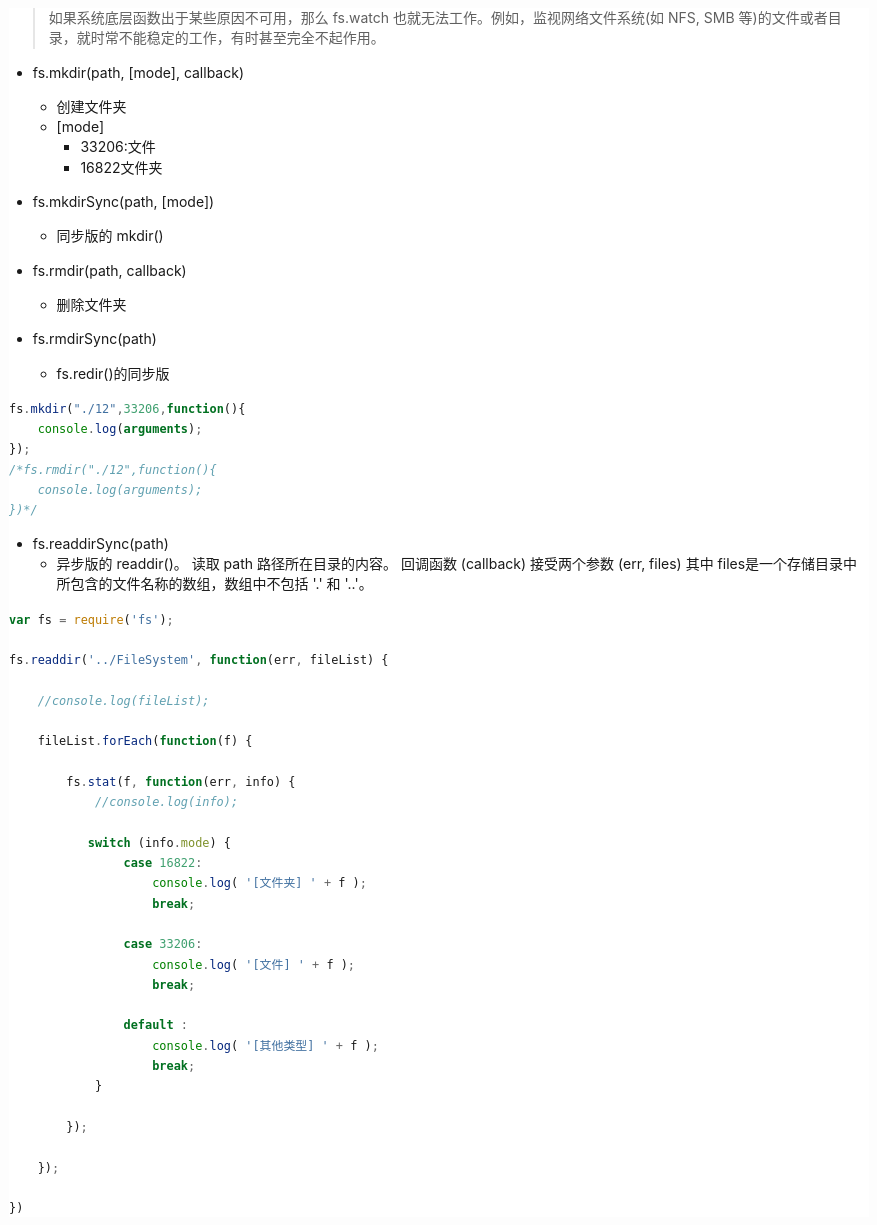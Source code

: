 > 如果系统底层函数出于某些原因不可用，那么 fs.watch 也就无法工作。例如，监视网络文件系统(如 NFS, SMB 等)的文件或者目录，就时常不能稳定的工作，有时甚至完全不起作用。

- fs.mkdir(path, [mode], callback)
  - 创建文件夹
  - [mode]
    - 33206:文件
    - 16822文件夹

- fs.mkdirSync(path, [mode])
  - 同步版的 mkdir()
- fs.rmdir(path, callback)
  - 删除文件夹
- fs.rmdirSync(path)
  - fs.redir()的同步版

```js
fs.mkdir("./12",33206,function(){
    console.log(arguments);
});
/*fs.rmdir("./12",function(){
    console.log(arguments);
})*/
```



- fs.readdirSync(path)
  - 异步版的 readdir()。 读取 path 路径所在目录的内容。 回调函数 (callback) 接受两个参数 (err, files) 其中 files是一个存储目录中所包含的文件名称的数组，数组中不包括 '.' 和 '..'。



```js
var fs = require('fs');

fs.readdir('../FileSystem', function(err, fileList) {

    //console.log(fileList);

    fileList.forEach(function(f) {

        fs.stat(f, function(err, info) {
            //console.log(info);

           switch (info.mode) {
                case 16822:
                    console.log( '[文件夹] ' + f );
                    break;

                case 33206:
                    console.log( '[文件] ' + f );
                    break;

                default :
                    console.log( '[其他类型] ' + f );
                    break;
            }

        });

    });

})

```
